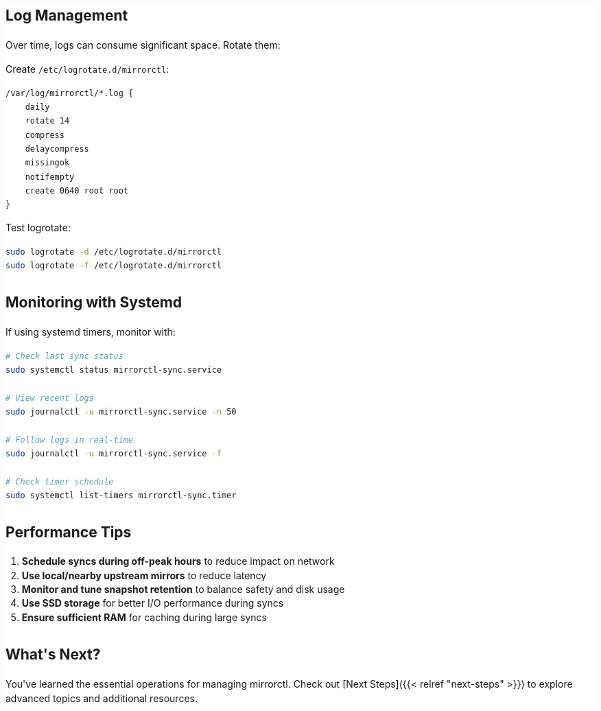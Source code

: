 ## Log Management

Over time, logs can consume significant space. Rotate them:

Create `/etc/logrotate.d/mirrorctl`:

```
/var/log/mirrorctl/*.log {
    daily
    rotate 14
    compress
    delaycompress
    missingok
    notifempty
    create 0640 root root
}
```

Test logrotate:

```bash
sudo logrotate -d /etc/logrotate.d/mirrorctl
sudo logrotate -f /etc/logrotate.d/mirrorctl
```

## Monitoring with Systemd

If using systemd timers, monitor with:

```bash
# Check last sync status
sudo systemctl status mirrorctl-sync.service

# View recent logs
sudo journalctl -u mirrorctl-sync.service -n 50

# Follow logs in real-time
sudo journalctl -u mirrorctl-sync.service -f

# Check timer schedule
sudo systemctl list-timers mirrorctl-sync.timer
```

## Performance Tips

1. **Schedule syncs during off-peak hours** to reduce impact on network
2. **Use local/nearby upstream mirrors** to reduce latency
3. **Monitor and tune snapshot retention** to balance safety and disk usage
4. **Use SSD storage** for better I/O performance during syncs
5. **Ensure sufficient RAM** for caching during large syncs

## What's Next?

You've learned the essential operations for managing mirrorctl. Check out [Next Steps]({{< relref "next-steps" >}}) to explore advanced topics and additional resources.
